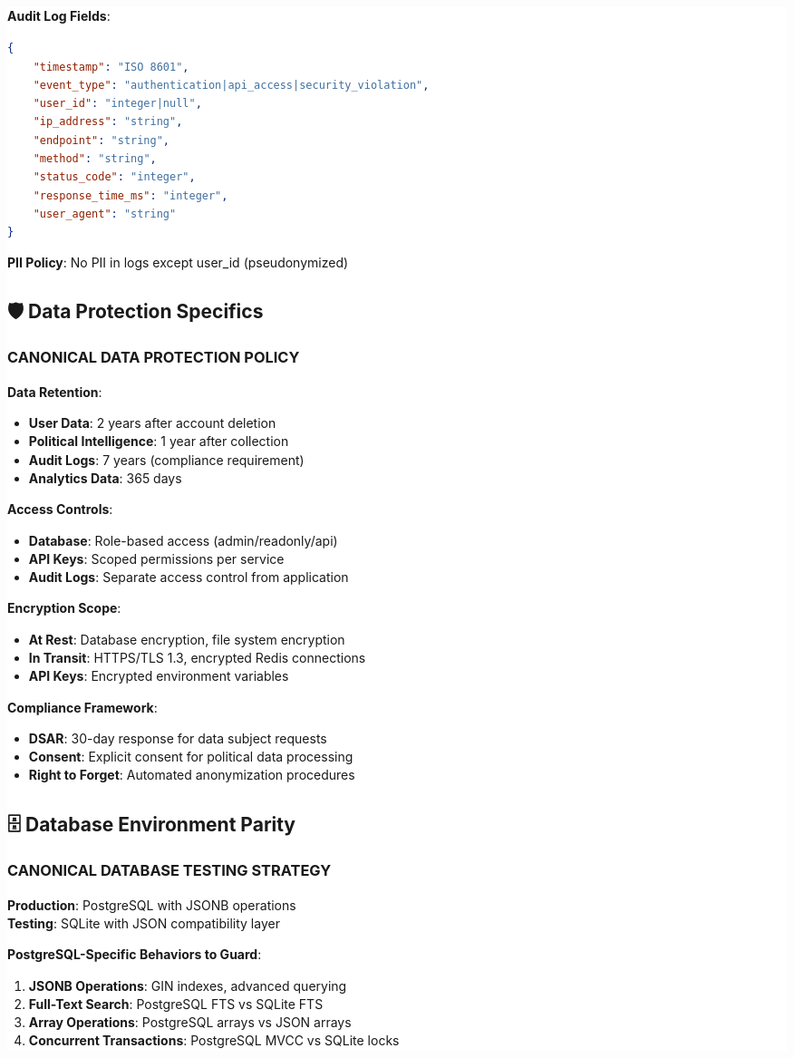 **Audit Log Fields**:
```json
{
    "timestamp": "ISO 8601",
    "event_type": "authentication|api_access|security_violation",
    "user_id": "integer|null",
    "ip_address": "string",
    "endpoint": "string",
    "method": "string",
    "status_code": "integer",
    "response_time_ms": "integer",
    "user_agent": "string"
}
```

**PII Policy**: No PII in logs except user_id (pseudonymized)

## 🛡️ Data Protection Specifics

### CANONICAL DATA PROTECTION POLICY

**Data Retention**:
- **User Data**: 2 years after account deletion
- **Political Intelligence**: 1 year after collection
- **Audit Logs**: 7 years (compliance requirement)
- **Analytics Data**: 365 days

**Access Controls**:
- **Database**: Role-based access (admin/readonly/api)
- **API Keys**: Scoped permissions per service
- **Audit Logs**: Separate access control from application

**Encryption Scope**:
- **At Rest**: Database encryption, file system encryption
- **In Transit**: HTTPS/TLS 1.3, encrypted Redis connections
- **API Keys**: Encrypted environment variables

**Compliance Framework**:
- **DSAR**: 30-day response for data subject requests
- **Consent**: Explicit consent for political data processing
- **Right to Forget**: Automated anonymization procedures

## 🗄️ Database Environment Parity

### CANONICAL DATABASE TESTING STRATEGY

**Production**: PostgreSQL with JSONB operations  
**Testing**: SQLite with JSON compatibility layer

**PostgreSQL-Specific Behaviors to Guard**:
1. **JSONB Operations**: GIN indexes, advanced querying
2. **Full-Text Search**: PostgreSQL FTS vs SQLite FTS
3. **Array Operations**: PostgreSQL arrays vs JSON arrays
4. **Concurrent Transactions**: PostgreSQL MVCC vs SQLite locks
